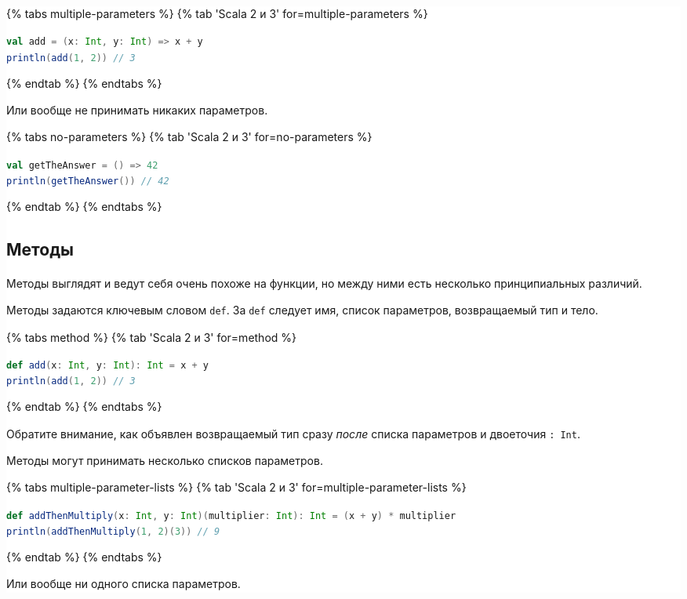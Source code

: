 {% tabs multiple-parameters %}
{% tab 'Scala 2 и 3' for=multiple-parameters %}

```scala mdoc
val add = (x: Int, y: Int) => x + y
println(add(1, 2)) // 3
```

{% endtab %}
{% endtabs %}

Или вообще не принимать никаких параметров.

{% tabs no-parameters %}
{% tab 'Scala 2 и 3' for=no-parameters %}

```scala mdoc
val getTheAnswer = () => 42
println(getTheAnswer()) // 42
```

{% endtab %}
{% endtabs %}

## Методы

Методы выглядят и ведут себя очень похоже на функции, но между ними есть несколько принципиальных различий.

Методы задаются ключевым словом `def`. За `def` следует имя, список параметров, возвращаемый тип и тело.

{% tabs method %}
{% tab 'Scala 2 и 3' for=method %}

```scala mdoc:nest
def add(x: Int, y: Int): Int = x + y
println(add(1, 2)) // 3
```

{% endtab %}
{% endtabs %}

Обратите внимание, как объявлен возвращаемый тип сразу _после_ списка параметров и двоеточия `: Int`.

Методы могут принимать несколько списков параметров.

{% tabs multiple-parameter-lists %}
{% tab 'Scala 2 и 3' for=multiple-parameter-lists %}

```scala mdoc
def addThenMultiply(x: Int, y: Int)(multiplier: Int): Int = (x + y) * multiplier
println(addThenMultiply(1, 2)(3)) // 9
```

{% endtab %}
{% endtabs %}

Или вообще ни одного списка параметров.
